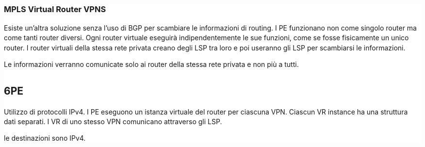 ### MPLS Virtual Router VPNS

Esiste un’altra soluzione senza l’uso di BGP per scambiare le informazioni di routing. I PE
funzionano non come singolo router ma come tanti router diversi. Ogni router virtuale eseguirà indipendentemente le sue funzioni, come se fosse fisicamente un unico router. I router virtuali della stessa rete privata creano degli LSP tra loro e poi useranno gli LSP per scambiarsi le informazioni.

Le informazioni verranno comunicate solo ai router della stessa rete privata e non più a tutti.

## 6PE

Utilizzo di protocolli IPv4. I PE eseguono un istanza virtuale del router per ciascuna VPN. Ciascun VR instance ha una struttura dati separati. I VR di uno stesso  VPN comunicano attraverso gli LSP.

le destinazioni sono IPv4.
